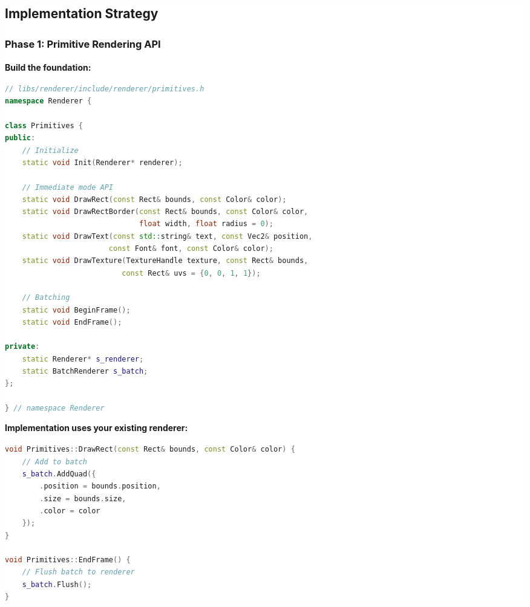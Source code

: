 ## Implementation Strategy

### Phase 1: Primitive Rendering API

**Build the foundation:**
```cpp
// libs/renderer/include/renderer/primitives.h
namespace Renderer {

class Primitives {
public:
    // Initialize
    static void Init(Renderer* renderer);

    // Immediate mode API
    static void DrawRect(const Rect& bounds, const Color& color);
    static void DrawRectBorder(const Rect& bounds, const Color& color,
                               float width, float radius = 0);
    static void DrawText(const std::string& text, const Vec2& position,
                        const Font& font, const Color& color);
    static void DrawTexture(TextureHandle texture, const Rect& bounds,
                           const Rect& uvs = {0, 0, 1, 1});

    // Batching
    static void BeginFrame();
    static void EndFrame();

private:
    static Renderer* s_renderer;
    static BatchRenderer s_batch;
};

} // namespace Renderer
```

**Implementation uses your existing renderer:**
```cpp
void Primitives::DrawRect(const Rect& bounds, const Color& color) {
    // Add to batch
    s_batch.AddQuad({
        .position = bounds.position,
        .size = bounds.size,
        .color = color
    });
}

void Primitives::EndFrame() {
    // Flush batch to renderer
    s_batch.Flush();
}
```
